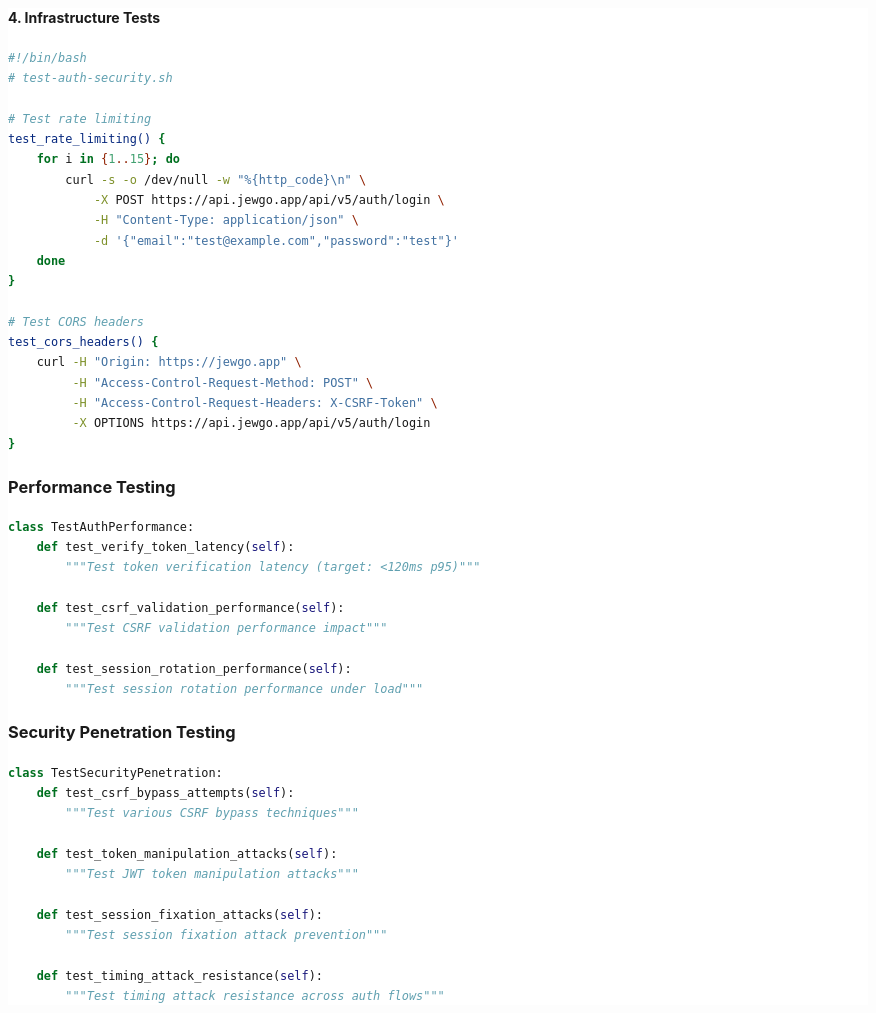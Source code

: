 #### 4. Infrastructure Tests
```bash
#!/bin/bash
# test-auth-security.sh

# Test rate limiting
test_rate_limiting() {
    for i in {1..15}; do
        curl -s -o /dev/null -w "%{http_code}\n" \
            -X POST https://api.jewgo.app/api/v5/auth/login \
            -H "Content-Type: application/json" \
            -d '{"email":"test@example.com","password":"test"}'
    done
}

# Test CORS headers
test_cors_headers() {
    curl -H "Origin: https://jewgo.app" \
         -H "Access-Control-Request-Method: POST" \
         -H "Access-Control-Request-Headers: X-CSRF-Token" \
         -X OPTIONS https://api.jewgo.app/api/v5/auth/login
}
```

### Performance Testing
```python
class TestAuthPerformance:
    def test_verify_token_latency(self):
        """Test token verification latency (target: <120ms p95)"""
        
    def test_csrf_validation_performance(self):
        """Test CSRF validation performance impact"""
        
    def test_session_rotation_performance(self):
        """Test session rotation performance under load"""
```

### Security Penetration Testing
```python
class TestSecurityPenetration:
    def test_csrf_bypass_attempts(self):
        """Test various CSRF bypass techniques"""
        
    def test_token_manipulation_attacks(self):
        """Test JWT token manipulation attacks"""
        
    def test_session_fixation_attacks(self):
        """Test session fixation attack prevention"""
        
    def test_timing_attack_resistance(self):
        """Test timing attack resistance across auth flows"""
```
